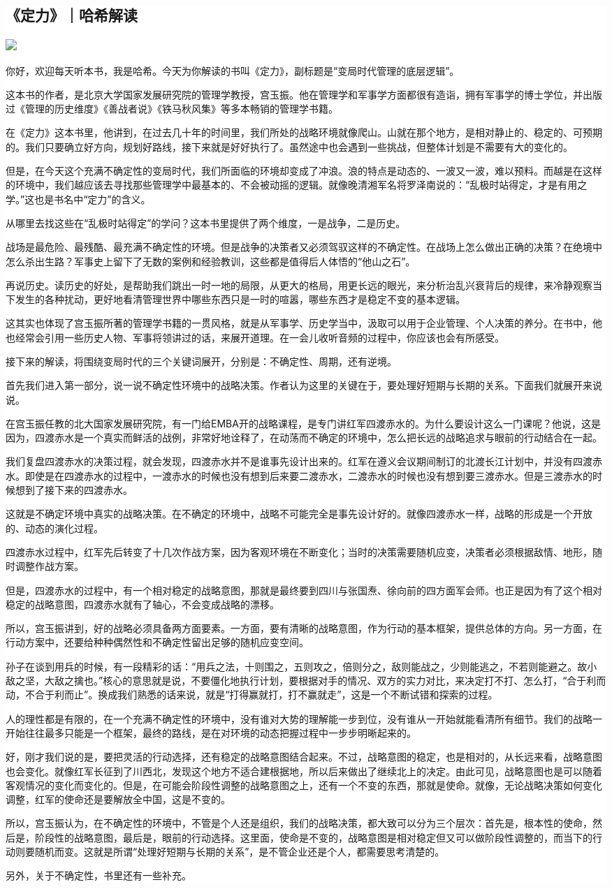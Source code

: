 ## 《定力》｜哈希解读

<img  src="https://piccdn2.umiwi.com/uploader/image/ddarticle/2023072715/1815098440728737712/072715.jpeg" width="2480"/>



你好，欢迎每天听本书，我是哈希。今天为你解读的书叫《定力》，副标题是“变局时代管理的底层逻辑”。

这本书的作者，是北京大学国家发展研究院的管理学教授，宫玉振。他在管理学和军事学方面都很有造诣，拥有军事学的博士学位，并出版过《管理的历史维度》《善战者说》《铁马秋风集》等多本畅销的管理学书籍。

在《定力》这本书里，他讲到，在过去几十年的时间里，我们所处的战略环境就像爬山。山就在那个地方，是相对静止的、稳定的、可预期的。我们只要确立好方向，规划好路线，接下来就是好好执行了。虽然途中也会遇到一些挑战，但整体计划是不需要有大的变化的。

但是，在今天这个充满不确定性的变局时代，我们所面临的环境却变成了冲浪。浪的特点是动态的、一波又一波，难以预料。而越是在这样的环境中，我们越应该去寻找那些管理学中最基本的、不会被动摇的逻辑。就像晚清湘军名将罗泽南说的：“乱极时站得定，才是有用之学。”这也是书名中“定力”的含义。

从哪里去找这些在“乱极时站得定”的学问？这本书里提供了两个维度，一是战争，二是历史。

战场是最危险、最残酷、最充满不确定性的环境。但是战争的决策者又必须驾驭这样的不确定性。在战场上怎么做出正确的决策？在绝境中怎么杀出生路？军事史上留下了无数的案例和经验教训，这些都是值得后人体悟的“他山之石”。

再说历史。读历史的好处，是帮助我们跳出一时一地的局限，从更大的格局，用更长远的眼光，来分析治乱兴衰背后的规律，来冷静观察当下发生的各种扰动，更好地看清管理世界中哪些东西只是一时的喧嚣，哪些东西才是稳定不变的基本逻辑。

这其实也体现了宫玉振所著的管理学书籍的一贯风格，就是从军事学、历史学当中，汲取可以用于企业管理、个人决策的养分。在书中，他也经常会引用一些历史人物、军事将领讲过的话，来展开道理。在一会儿收听音频的过程中，你应该也会有所感受。

接下来的解读，将围绕变局时代的三个关键词展开，分别是：不确定性、周期，还有逆境。



首先我们进入第一部分，说一说不确定性环境中的战略决策。作者认为这里的关键在于，要处理好短期与长期的关系。下面我们就展开来说说。

在宫玉振任教的北大国家发展研究院，有一门给EMBA开的战略课程，是专门讲红军四渡赤水的。为什么要设计这么一门课呢？他说，这是因为，四渡赤水是一个真实而鲜活的战例，非常好地诠释了，在动荡而不确定的环境中，怎么把长远的战略追求与眼前的行动结合在一起。

我们复盘四渡赤水的决策过程，就会发现，四渡赤水并不是谁事先设计出来的。红军在遵义会议期间制订的北渡长江计划中，并没有四渡赤水。即使是在四渡赤水的过程中，一渡赤水的时候也没有想到后来要二渡赤水，二渡赤水的时候也没有想到要三渡赤水。但是三渡赤水的时候想到了接下来的四渡赤水。

这就是不确定环境中真实的战略决策。在不确定的环境中，战略不可能完全是事先设计好的。就像四渡赤水一样，战略的形成是一个开放的、动态的演化过程。

四渡赤水过程中，红军先后转变了十几次作战方案，因为客观环境在不断变化；当时的决策需要随机应变，决策者必须根据敌情、地形，随时调整作战方案。

但是，四渡赤水的过程中，有一个相对稳定的战略意图，那就是最终要到四川与张国焘、徐向前的四方面军会师。也正是因为有了这个相对稳定的战略意图，四渡赤水就有了轴心，不会变成战略的漂移。

所以，宫玉振讲到，好的战略必须具备两方面要素。一方面，要有清晰的战略意图，作为行动的基本框架，提供总体的方向。另一方面，在行动方案中，还要给种种偶然性和不确定性留出足够的随机应变空间。

孙子在谈到用兵的时候，有一段精彩的话：“用兵之法，十则围之，五则攻之，倍则分之，敌则能战之，少则能逃之，不若则能避之。故小敌之坚，大敌之擒也。”核心的意思就是说，不要僵化地执行计划，要根据对手的情况、双方的实力对比，来决定打不打、怎么打，“合于利而动，不合于利而止”。换成我们熟悉的话来说，就是“打得赢就打，打不赢就走”，这是一个不断试错和探索的过程。

人的理性都是有限的，在一个充满不确定性的环境中，没有谁对大势的理解能一步到位，没有谁从一开始就能看清所有细节。我们的战略一开始往往最多只能是一个框架，最终的路线，是在对环境的动态把握过程中一步步明晰起来的。

好，刚才我们说的是，要把灵活的行动选择，还有稳定的战略意图结合起来。不过，战略意图的稳定，也是相对的，从长远来看，战略意图也会变化。就像红军长征到了川西北，发现这个地方不适合建根据地，所以后来做出了继续北上的决定。由此可见，战略意图也是可以随着客观情况的变化而变化的。但是，在可能会阶段性调整的战略意图之上，还有一个不变的东西，那就是使命。就像，无论战略决策如何变化调整，红军的使命还是要解放全中国，这是不变的。

所以，宫玉振认为，在不确定性的环境中，不管是个人还是组织，我们的战略决策，都大致可以分为三个层次：首先是，根本性的使命，然后是，阶段性的战略意图，最后是，眼前的行动选择。这里面，使命是不变的，战略意图是相对稳定但又可以做阶段性调整的，而当下的行动则要随机而变。这就是所谓“处理好短期与长期的关系”，是不管企业还是个人，都需要思考清楚的。

另外，关于不确定性，书里还有一些补充。
